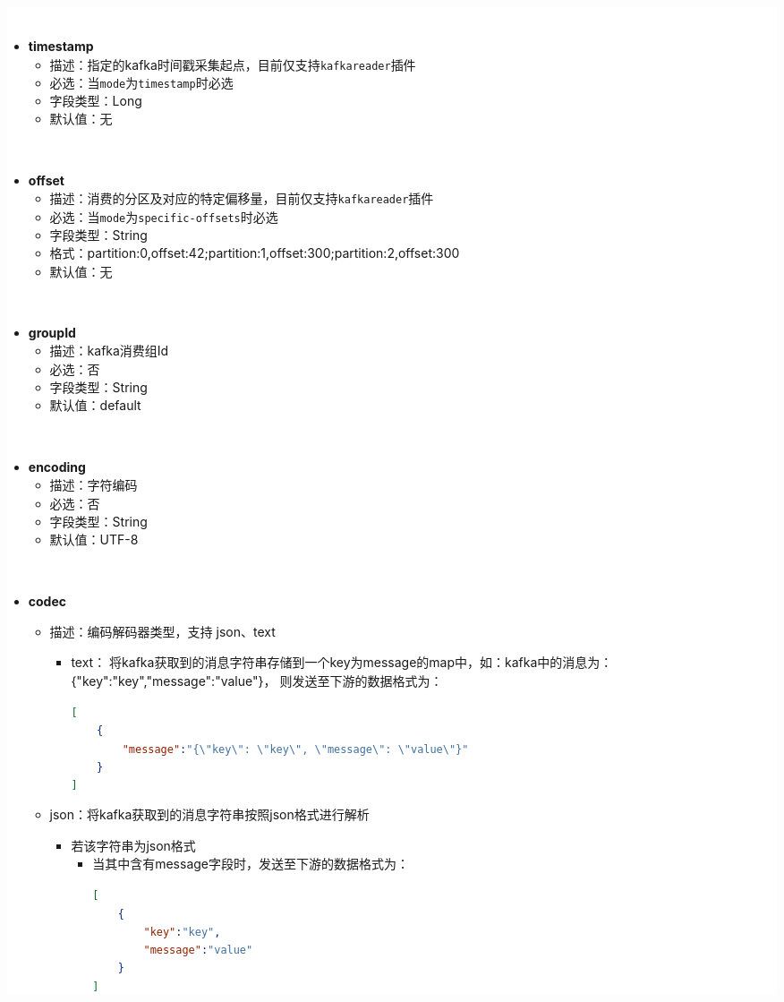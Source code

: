 <br />

- **timestamp**
   - 描述：指定的kafka时间戳采集起点，目前仅支持`kafkareader`插件
   - 必选：当`mode`为`timestamp`时必选
   - 字段类型：Long
   - 默认值：无

<br />

- **offset**
   - 描述：消费的分区及对应的特定偏移量，目前仅支持`kafkareader`插件
   - 必选：当`mode`为`specific-offsets`时必选
   - 字段类型：String
   - 格式：partition:0,offset:42;partition:1,offset:300;partition:2,offset:300
   - 默认值：无

<br />

- **groupId**
   - 描述：kafka消费组Id
   - 必选：否
   - 字段类型：String
   - 默认值：default

<br />

- **encoding**
   - 描述：字符编码
   - 必选：否
   - 字段类型：String
   - 默认值：UTF-8

<br />

- **codec**
   - 描述：编码解码器类型，支持 json、text
      - text：
		将kafka获取到的消息字符串存储到一个key为message的map中，如：kafka中的消息为：{"key":"key","message":"value"}，
		则发送至下游的数据格式为：

		```json
		[
			{
				"message":"{\"key\": \"key\", \"message\": \"value\"}"
			}
		]
		```

 	- json：将kafka获取到的消息字符串按照json格式进行解析
    	 - 若该字符串为json格式
     		- 当其中含有message字段时，发送至下游的数据格式为：
				```json
				[
					{
						"key":"key",
						"message":"value"
					}
				]
				```
